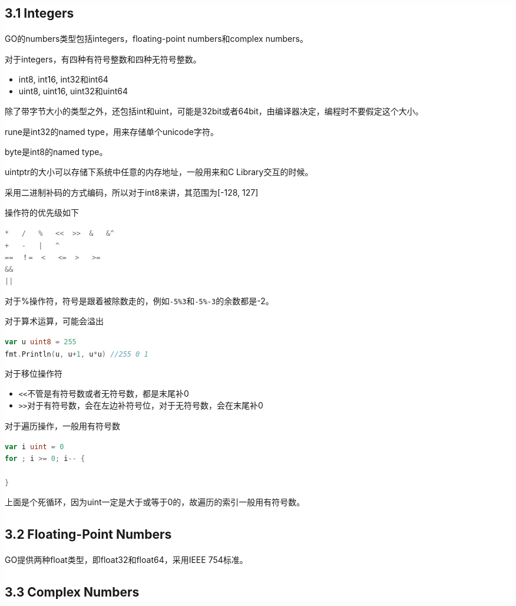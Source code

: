 ## 3.1 Integers

GO的numbers类型包括integers，floating-point numbers和complex numbers。

对于integers，有四种有符号整数和四种无符号整数。

- int8, int16, int32和int64
- uint8, uint16, uint32和uint64

除了带字节大小的类型之外，还包括int和uint，可能是32bit或者64bit，由编译器决定，编程时不要假定这个大小。

rune是int32的named type，用来存储单个unicode字符。

byte是int8的named type。

uintptr的大小可以存储下系统中任意的内存地址，一般用来和C Library交互的时候。

采用二进制补码的方式编码，所以对于int8来讲，其范围为[-128, 127]

操作符的优先级如下

```go
*	/	%	<<	>>	&	&^
+	-	|	^
==	！=	<	<=	>	>=
&&
||
```
对于%操作符，符号是跟着被除数走的，例如`-5%3`和`-5%-3`的余数都是-2。

对于算术运算，可能会溢出

```go
var u uint8 = 255
fmt.Println(u, u+1, u*u) //255 0 1
```

对于移位操作符

- `<<`不管是有符号数或者无符号数，都是末尾补0
- `>>`对于有符号数，会在左边补符号位，对于无符号数，会在末尾补0

对于遍历操作，一般用有符号数

```go
var i uint = 0
for ; i >= 0; i-- {

}
```

上面是个死循环，因为uint一定是大于或等于0的，故遍历的索引一般用有符号数。

## 3.2 Floating-Point Numbers

GO提供两种float类型，即float32和float64，采用IEEE 754标准。

## 3.3 Complex Numbers
